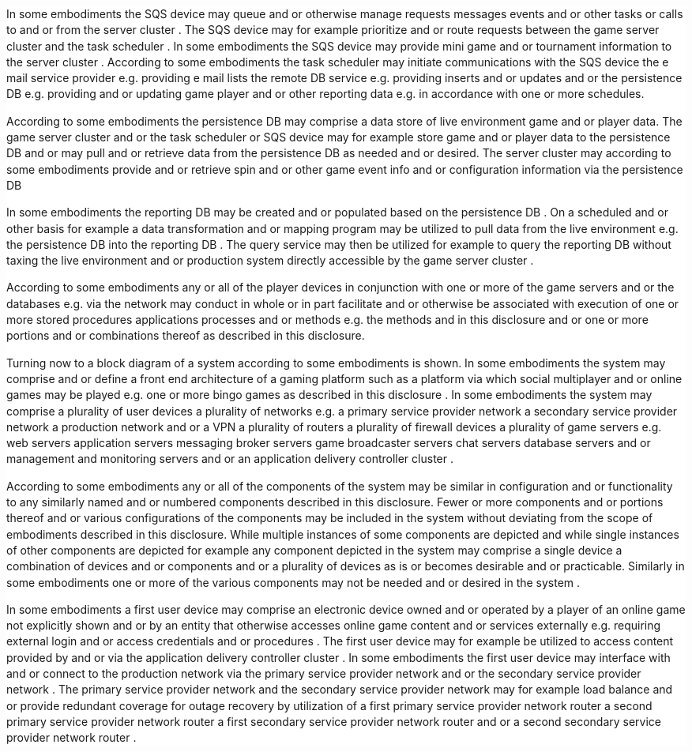 In some embodiments the SQS device may queue and or otherwise manage requests messages events and or other tasks or calls to and or from the server cluster . The SQS device may for example prioritize and or route requests between the game server cluster and the task scheduler . In some embodiments the SQS device may provide mini game and or tournament information to the server cluster . According to some embodiments the task scheduler may initiate communications with the SQS device the e mail service provider e.g. providing e mail lists the remote DB service e.g. providing inserts and or updates and or the persistence DB e.g. providing and or updating game player and or other reporting data e.g. in accordance with one or more schedules.

According to some embodiments the persistence DB may comprise a data store of live environment game and or player data. The game server cluster and or the task scheduler or SQS device may for example store game and or player data to the persistence DB and or may pull and or retrieve data from the persistence DB as needed and or desired. The server cluster may according to some embodiments provide and or retrieve spin and or other game event info and or configuration information via the persistence DB

In some embodiments the reporting DB may be created and or populated based on the persistence DB . On a scheduled and or other basis for example a data transformation and or mapping program may be utilized to pull data from the live environment e.g. the persistence DB into the reporting DB . The query service may then be utilized for example to query the reporting DB without taxing the live environment and or production system directly accessible by the game server cluster .

According to some embodiments any or all of the player devices in conjunction with one or more of the game servers and or the databases e.g. via the network may conduct in whole or in part facilitate and or otherwise be associated with execution of one or more stored procedures applications processes and or methods e.g. the methods and in this disclosure and or one or more portions and or combinations thereof as described in this disclosure.

Turning now to a block diagram of a system according to some embodiments is shown. In some embodiments the system may comprise and or define a front end architecture of a gaming platform such as a platform via which social multiplayer and or online games may be played e.g. one or more bingo games as described in this disclosure . In some embodiments the system may comprise a plurality of user devices a plurality of networks e.g. a primary service provider network a secondary service provider network a production network and or a VPN a plurality of routers a plurality of firewall devices a plurality of game servers e.g. web servers application servers messaging broker servers game broadcaster servers chat servers database servers and or management and monitoring servers and or an application delivery controller cluster .

According to some embodiments any or all of the components of the system may be similar in configuration and or functionality to any similarly named and or numbered components described in this disclosure. Fewer or more components and or portions thereof and or various configurations of the components may be included in the system without deviating from the scope of embodiments described in this disclosure. While multiple instances of some components are depicted and while single instances of other components are depicted for example any component depicted in the system may comprise a single device a combination of devices and or components and or a plurality of devices as is or becomes desirable and or practicable. Similarly in some embodiments one or more of the various components may not be needed and or desired in the system .

In some embodiments a first user device may comprise an electronic device owned and or operated by a player of an online game not explicitly shown and or by an entity that otherwise accesses online game content and or services externally e.g. requiring external login and or access credentials and or procedures . The first user device may for example be utilized to access content provided by and or via the application delivery controller cluster . In some embodiments the first user device may interface with and or connect to the production network via the primary service provider network and or the secondary service provider network . The primary service provider network and the secondary service provider network may for example load balance and or provide redundant coverage for outage recovery by utilization of a first primary service provider network router a second primary service provider network router a first secondary service provider network router and or a second secondary service provider network router .

